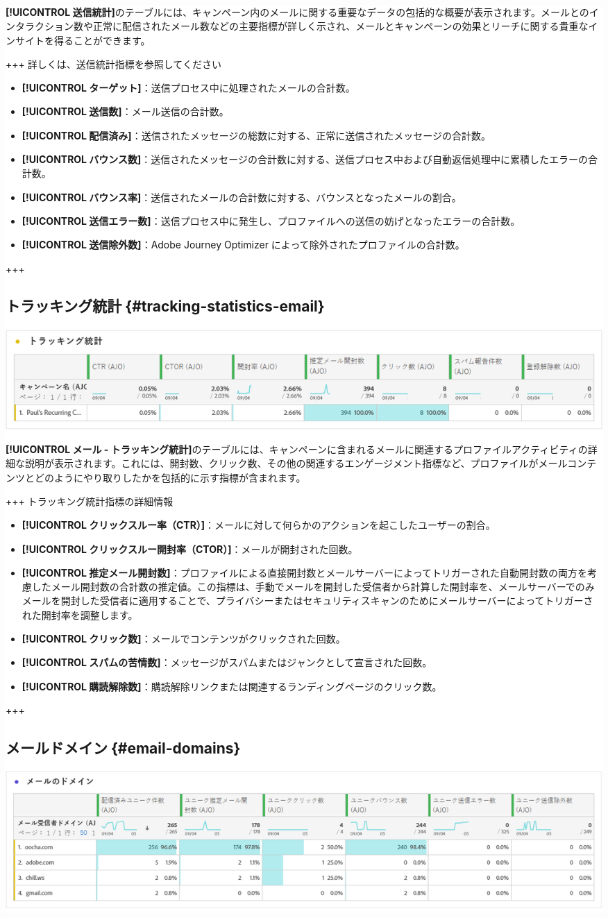 **[!UICONTROL 送信統計]**&#x200B;のテーブルには、キャンペーン内のメールに関する重要なデータの包括的な概要が表示されます。メールとのインタラクション数や正常に配信されたメール数などの主要指標が詳しく示され、メールとキャンペーンの効果とリーチに関する貴重なインサイトを得ることができます。

+++ 詳しくは、送信統計指標を参照してください

* **[!UICONTROL ターゲット]**：送信プロセス中に処理されたメールの合計数。

* **[!UICONTROL 送信数]**：メール送信の合計数。

* **[!UICONTROL 配信済み]**：送信されたメッセージの総数に対する、正常に送信されたメッセージの合計数。

* **[!UICONTROL バウンス数]**：送信されたメッセージの合計数に対する、送信プロセス中および自動返信処理中に累積したエラーの合計数。

* **[!UICONTROL バウンス率]**：送信されたメールの合計数に対する、バウンスとなったメールの割合。

* **[!UICONTROL 送信エラー数]**：送信プロセス中に発生し、プロファイルへの送信の妨げとなったエラーの合計数。

* **[!UICONTROL 送信除外数]**：Adobe Journey Optimizer によって除外されたプロファイルの合計数。

+++

## トラッキング統計 {#tracking-statistics-email}

![](assets/cja-email-track-stat.png)

**[!UICONTROL メール - トラッキング統計]**&#x200B;のテーブルには、キャンペーンに含まれるメールに関連するプロファイルアクティビティの詳細な説明が表示されます。これには、開封数、クリック数、その他の関連するエンゲージメント指標など、プロファイルがメールコンテンツとどのようにやり取りしたかを包括的に示す指標が含まれます。

+++ トラッキング統計指標の詳細情報

* **[!UICONTROL クリックスルー率（CTR）]**：メールに対して何らかのアクションを起こしたユーザーの割合。

* **[!UICONTROL クリックスルー開封率（CTOR）]**：メールが開封された回数。

* **[!UICONTROL 推定メール開封数]**：プロファイルによる直接開封数とメールサーバーによってトリガーされた自動開封数の両方を考慮したメール開封数の合計数の推定値。この指標は、手動でメールを開封した受信者から計算した開封率を、メールサーバーでのみメールを開封した受信者に適用することで、プライバシーまたはセキュリティスキャンのためにメールサーバーによってトリガーされた開封率を調整します。

* **[!UICONTROL クリック数]**：メールでコンテンツがクリックされた回数。

* **[!UICONTROL スパムの苦情数]**：メッセージがスパムまたはジャンクとして宣言された回数。

* **[!UICONTROL 購読解除数]**：購読解除リンクまたは関連するランディングページのクリック数。

+++

## メールドメイン {#email-domains}

![](assets/cja-email-email-domains.png)
